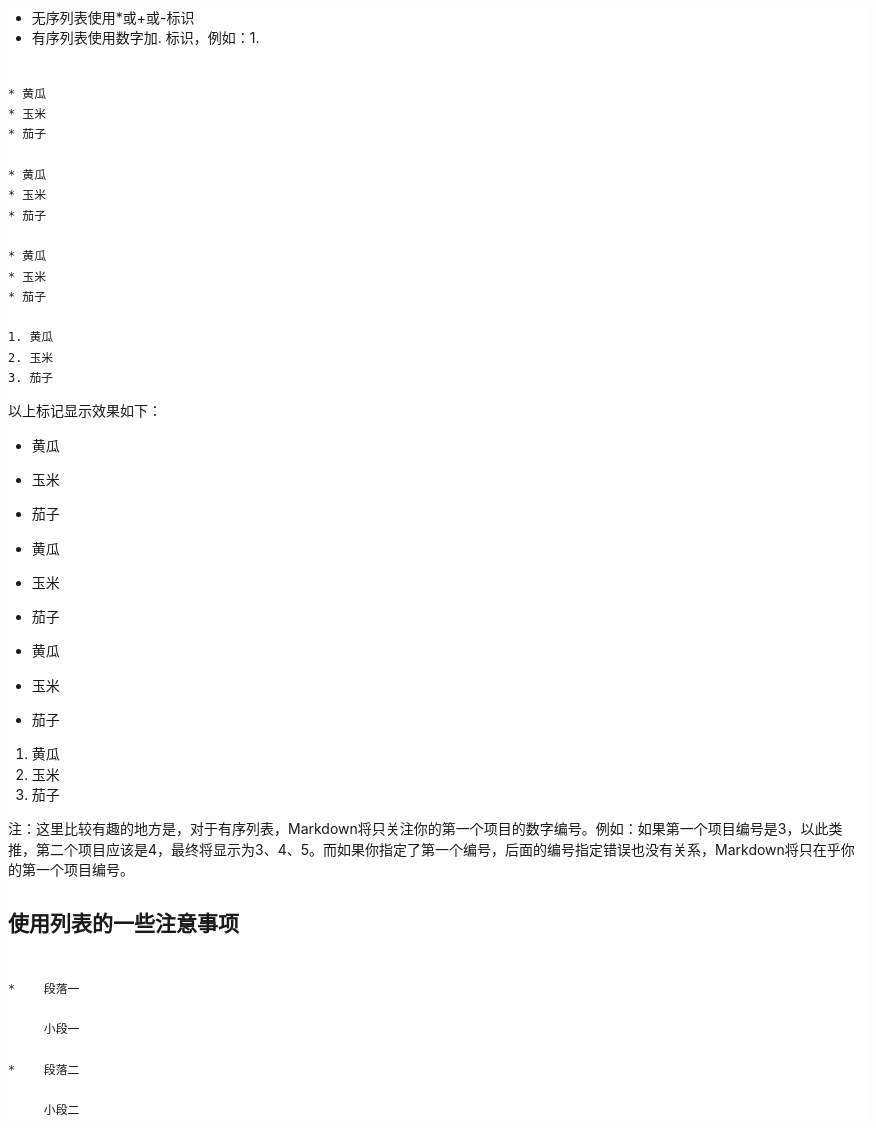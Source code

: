 * 无序列表使用*或+或-标识
* 有序列表使用数字加. 标识，例如：1.

``` 

* 黄瓜
* 玉米
* 茄子

* 黄瓜
* 玉米
* 茄子

* 黄瓜
* 玉米
* 茄子

1. 黄瓜
2. 玉米
3. 茄子

```

以上标记显示效果如下：

* 黄瓜
* 玉米
* 茄子

* 黄瓜
* 玉米
* 茄子

* 黄瓜
* 玉米
* 茄子

1. 黄瓜
2. 玉米
3. 茄子

注：这里比较有趣的地方是，对于有序列表，Markdown将只关注你的第一个项目的数字编号。例如：如果第一个项目编号是3，以此类推，第二个项目应该是4，最终将显示为3、4、5。而如果你指定了第一个编号，后面的编号指定错误也没有关系，Markdown将只在乎你的第一个项目编号。

## 使用列表的一些注意事项

``` 

*    段落一

     小段一

*    段落二

     小段二

```
